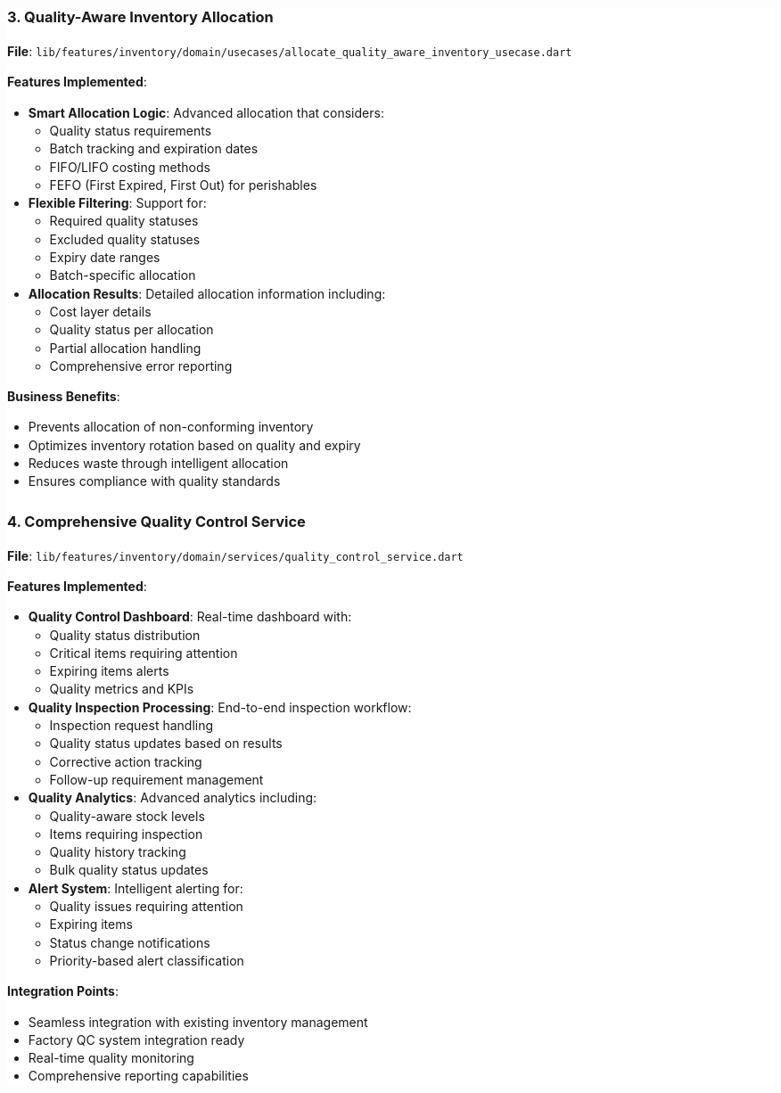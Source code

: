 ### 3. Quality-Aware Inventory Allocation
**File**: `lib/features/inventory/domain/usecases/allocate_quality_aware_inventory_usecase.dart`

**Features Implemented**:
- **Smart Allocation Logic**: Advanced allocation that considers:
  - Quality status requirements
  - Batch tracking and expiration dates
  - FIFO/LIFO costing methods
  - FEFO (First Expired, First Out) for perishables
- **Flexible Filtering**: Support for:
  - Required quality statuses
  - Excluded quality statuses
  - Expiry date ranges
  - Batch-specific allocation
- **Allocation Results**: Detailed allocation information including:
  - Cost layer details
  - Quality status per allocation
  - Partial allocation handling
  - Comprehensive error reporting

**Business Benefits**:
- Prevents allocation of non-conforming inventory
- Optimizes inventory rotation based on quality and expiry
- Reduces waste through intelligent allocation
- Ensures compliance with quality standards

### 4. Comprehensive Quality Control Service
**File**: `lib/features/inventory/domain/services/quality_control_service.dart`

**Features Implemented**:
- **Quality Control Dashboard**: Real-time dashboard with:
  - Quality status distribution
  - Critical items requiring attention
  - Expiring items alerts
  - Quality metrics and KPIs
- **Quality Inspection Processing**: End-to-end inspection workflow:
  - Inspection request handling
  - Quality status updates based on results
  - Corrective action tracking
  - Follow-up requirement management
- **Quality Analytics**: Advanced analytics including:
  - Quality-aware stock levels
  - Items requiring inspection
  - Quality history tracking
  - Bulk quality status updates
- **Alert System**: Intelligent alerting for:
  - Quality issues requiring attention
  - Expiring items
  - Status change notifications
  - Priority-based alert classification

**Integration Points**:
- Seamless integration with existing inventory management
- Factory QC system integration ready
- Real-time quality monitoring
- Comprehensive reporting capabilities
